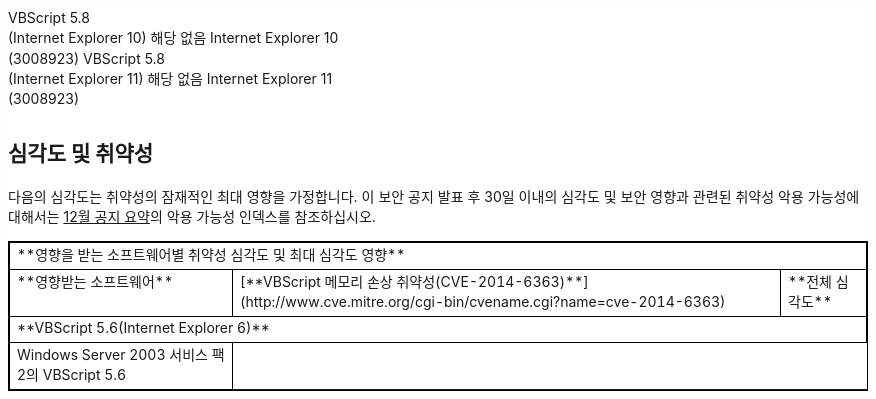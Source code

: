 <tr class="even">
<td style="border:1px solid black;">VBScript 5.8<br />
(Internet Explorer 10)</td>
<td style="border:1px solid black;">해당 없음</td>
<td style="border:1px solid black;">Internet Explorer 10 <br />
(3008923)</td>
</tr>
<tr class="odd">
<td style="border:1px solid black;">VBScript 5.8<br />
(Internet Explorer 11)</td>
<td style="border:1px solid black;">해당 없음</td>
<td style="border:1px solid black;">Internet Explorer 11 <br />
(3008923)</td>
</tr>
</tbody>
</table>
 

심각도 및 취약성
----------------

<span id="sectionToggle3"></span>
다음의 심각도는 취약성의 잠재적인 최대 영향을 가정합니다. 이 보안 공지 발표 후 30일 이내의 심각도 및 보안 영향과 관련된 취약성 악용 가능성에 대해서는 [12월 공지 요약](https://technet.microsoft.com/ko-kr/library/security/ms14-dec)의 악용 가능성 인덱스를 참조하십시오.

<p> </p>
<table style="border:1px solid black;">
<tr>
<td style="border:1px solid black;" colspan="3">
**영향을 받는 소프트웨어별 취약성 심각도 및 최대 심각도 영향**

</td>
</tr>
<tr>
<td style="border:1px solid black;">
**영향받는 소프트웨어**

</td>
<td style="border:1px solid black;">
[**VBScript 메모리 손상 취약성(CVE-2014-6363)**](http://www.cve.mitre.org/cgi-bin/cvename.cgi?name=cve-2014-6363)

</td>
<td style="border:1px solid black;">
**전체 심각도**

</td>
</tr>
<tr>
<td style="border:1px solid black;" colspan="3">
**VBScript 5.6(Internet Explorer 6)**

</td>
</tr>
<tr>
<td style="border:1px solid black;">
Windows Server 2003 서비스 팩 2의 VBScript 5.6

